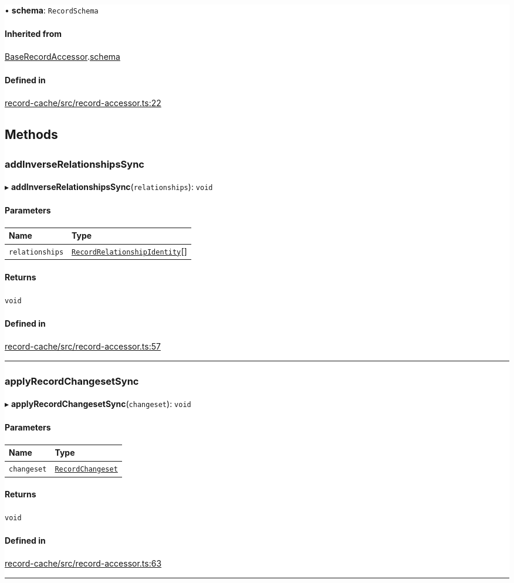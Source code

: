 • **schema**: `RecordSchema`

#### Inherited from

[BaseRecordAccessor](BaseRecordAccessor.md).[schema](BaseRecordAccessor.md#schema)

#### Defined in

[record-cache/src/record-accessor.ts:22](https://github.com/orbitjs/orbit/blob/6e0cbd41/packages/@orbit/record-cache/src/record-accessor.ts#L22)

## Methods

### addInverseRelationshipsSync

▸ **addInverseRelationshipsSync**(`relationships`): `void`

#### Parameters

| Name | Type |
| :------ | :------ |
| `relationships` | [`RecordRelationshipIdentity`](RecordRelationshipIdentity.md)[] |

#### Returns

`void`

#### Defined in

[record-cache/src/record-accessor.ts:57](https://github.com/orbitjs/orbit/blob/6e0cbd41/packages/@orbit/record-cache/src/record-accessor.ts#L57)

___

### applyRecordChangesetSync

▸ **applyRecordChangesetSync**(`changeset`): `void`

#### Parameters

| Name | Type |
| :------ | :------ |
| `changeset` | [`RecordChangeset`](RecordChangeset.md) |

#### Returns

`void`

#### Defined in

[record-cache/src/record-accessor.ts:63](https://github.com/orbitjs/orbit/blob/6e0cbd41/packages/@orbit/record-cache/src/record-accessor.ts#L63)

___
